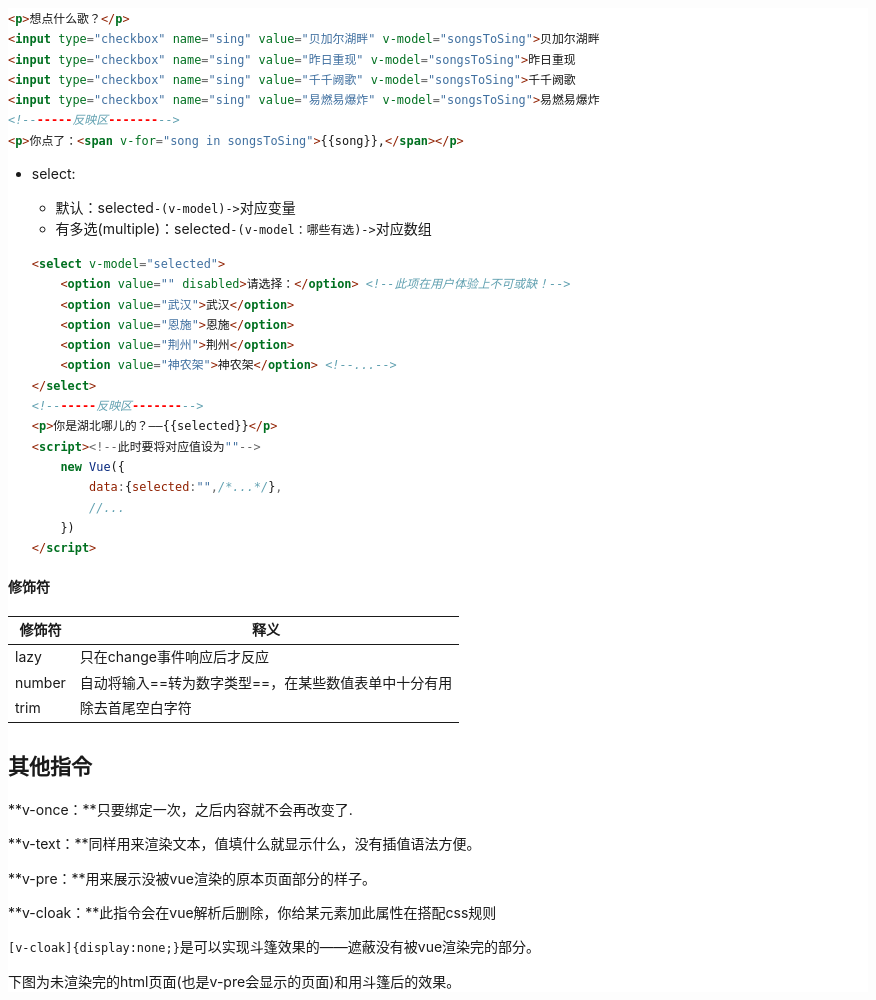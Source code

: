   ```html
  <p>想点什么歌？</p>
  <input type="checkbox" name="sing" value="贝加尔湖畔" v-model="songsToSing">贝加尔湖畔
  <input type="checkbox" name="sing" value="昨日重现" v-model="songsToSing">昨日重现
  <input type="checkbox" name="sing" value="千千阙歌" v-model="songsToSing">千千阙歌
  <input type="checkbox" name="sing" value="易燃易爆炸" v-model="songsToSing">易燃易爆炸
  <!-------反映区--------->
  <p>你点了：<span v-for="song in songsToSing">{{song}},</span></p>
  ```

- select: 

  - 默认：selected`-(v-model)->`对应变量
  - 有多选(multiple)：selected`-(v-model：哪些有选)->`对应数组

  ```html
  <select v-model="selected">
      <option value="" disabled>请选择：</option> <!--此项在用户体验上不可或缺！-->
      <option value="武汉">武汉</option>
      <option value="恩施">恩施</option>
      <option value="荆州">荆州</option>
      <option value="神农架">神农架</option> <!--...-->
  </select>
  <!-------反映区--------->
  <p>你是湖北哪儿的？——{{selected}}</p>
  <script><!--此时要将对应值设为""-->
      new Vue({
          data:{selected:"",/*...*/},
          //...
      })
  </script>
  ```

#### 修饰符

| 修饰符 | 释义                                                 |
| ------ | ---------------------------------------------------- |
| lazy   | 只在change事件响应后才反应                           |
| number | 自动将输入==转为数字类型==，在某些数值表单中十分有用 |
| trim   | 除去首尾空白字符                                     |

## 其他指令

**v-once：**只要绑定一次，之后内容就不会再改变了.

**v-text：**同样用来渲染文本，值填什么就显示什么，没有插值语法方便。

**v-pre：**用来展示没被vue渲染的原本页面部分的样子。

**v-cloak：**此指令会在vue解析后删除，你给某元素加此属性在搭配css规则

`[v-cloak]{display:none;}`是可以实现斗篷效果的——遮蔽没有被vue渲染完的部分。

下图为未渲染完的html页面(也是v-pre会显示的页面)和用斗篷后的效果。
